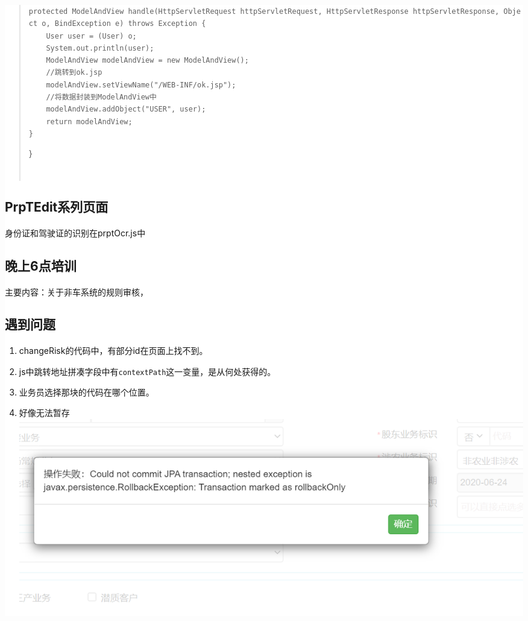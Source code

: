 >     protected ModelAndView handle(HttpServletRequest httpServletRequest, HttpServletResponse httpServletResponse, Object o, BindException e) throws Exception {
>         User user = (User) o;
>         System.out.println(user);
>         ModelAndView modelAndView = new ModelAndView();
>         //跳转到ok.jsp
>         modelAndView.setViewName("/WEB-INF/ok.jsp");
>         //将数据封装到ModelAndView中
>         modelAndView.addObject("USER", user);
>         return modelAndView;
>     }
> }
> ```
>
> 

## PrpTEdit系列页面

身份证和驾驶证的识别在prptOcr.js中

## 晚上6点培训

主要内容：关于非车系统的规则审核，

## 遇到问题

1. changeRisk的代码中，有部分id在页面上找不到。
2. js中跳转地址拼凑字段中有`contextPath`这一变量，是从何处获得的。
3. 业务员选择那块的代码在哪个位置。

4. 好像无法暂存![image-20200624171954466](20200624/image-20200624171954466.png)